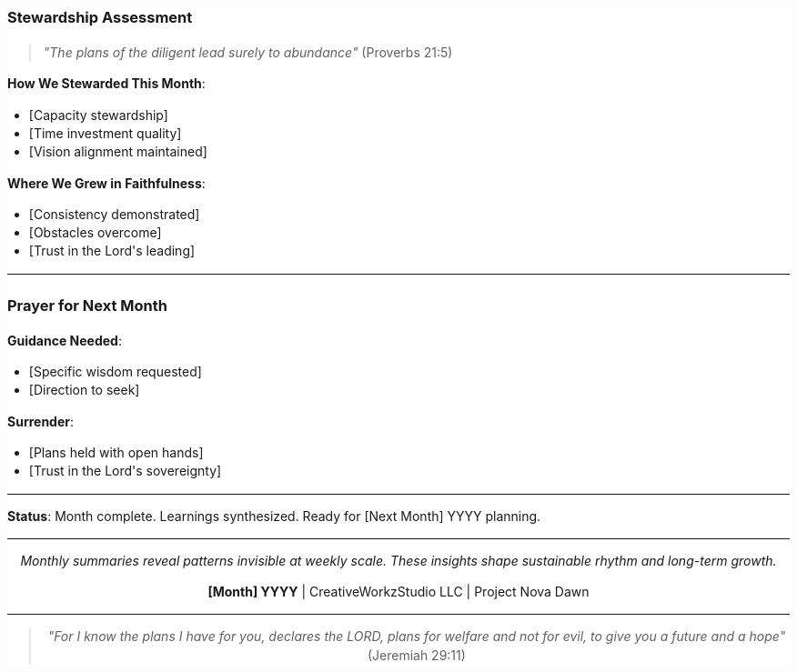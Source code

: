 
### **Stewardship Assessment**

> *"The plans of the diligent lead surely to abundance"* (Proverbs 21:5)

**How We Stewarded This Month**:
- [Capacity stewardship]
- [Time investment quality]
- [Vision alignment maintained]

**Where We Grew in Faithfulness**:
- [Consistency demonstrated]
- [Obstacles overcome]
- [Trust in the Lord's leading]

---

### **Prayer for Next Month**

**Guidance Needed**:
- [Specific wisdom requested]
- [Direction to seek]

**Surrender**:
- [Plans held with open hands]
- [Trust in the Lord's sovereignty]

---

**Status**: Month complete. Learnings synthesized. Ready for [Next Month] YYYY planning.

---

<div align="center">

*Monthly summaries reveal patterns invisible at weekly scale.
These insights shape sustainable rhythm and long-term growth.*

**[Month] YYYY** | CreativeWorkzStudio LLC | Project Nova Dawn

---

> *"For I know the plans I have for you, declares the LORD, plans for welfare and not for evil,
> to give you a future and a hope"* (Jeremiah 29:11)

</div>
